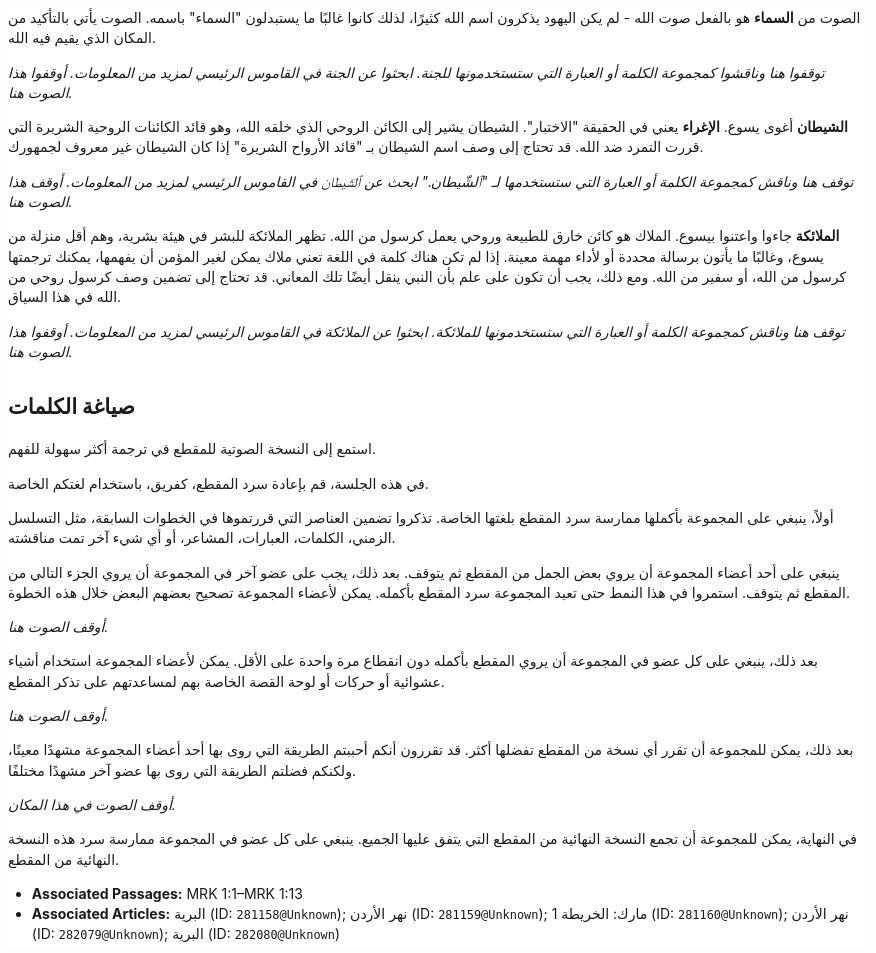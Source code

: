 الصوت من **السماء** هو بالفعل صوت الله \- لم يكن اليهود يذكرون اسم الله كثيرًا، لذلك كانوا غالبًا ما يستبدلون "السماء" باسمه. الصوت يأتي بالتأكيد من المكان الذي يقيم فيه الله.

*توقفوا هنا وناقشوا كمجموعة الكلمة أو العبارة التي ستستخدمونها للجنة. ابحثوا عن* *الجنة* *في القاموس الرئيسي لمزيد من المعلومات. أوقفوا هذا الصوت هنا.*

**الشيطان** أغوى يسوع. **الإغراء** يعني في الحقيقة "الاختبار". الشيطان يشير إلى الكائن الروحي الذي خلقه الله، وهو قائد الكائنات الروحية الشريرة التي قررت التمرد ضد الله. قد تحتاج إلى وصف اسم الشيطان بـ "قائد الأرواح الشريرة" إذا كان الشيطان غير معروف لجمهورك.

*توقف هنا وناقش كمجموعة الكلمة أو العبارة التي ستستخدمها لـ "ٱلشّيطان." ابحث عن* *ٱلشّيطان* *في القاموس الرئيسي لمزيد من المعلومات. أوقف هذا الصوت هنا.*

**الملائكة** جاءوا واعتنوا بيسوع. الملاك هو كائن خارق للطبيعة وروحي يعمل كرسول من الله. تظهر الملائكة للبشر في هيئة بشرية، وهم أقل منزلة من يسوع، وغالبًا ما يأتون برسالة محددة أو لأداء مهمة معينة. إذا لم تكن هناك كلمة في اللغة تعني ملاك يمكن لغير المؤمن أن يفهمها، يمكنك ترجمتها كرسول من الله، أو سفير من الله. ومع ذلك، يجب أن تكون على علم بأن النبي ينقل أيضًا تلك المعاني. قد تحتاج إلى تضمين وصف كرسول روحي من الله في هذا السياق.

*توقف هنا وناقش كمجموعة الكلمة أو العبارة التي ستستخدمونها للملائكة. ابحثوا عن* *الملائكة* *في القاموس الرئيسي لمزيد من المعلومات. أوقفوا هذا الصوت هنا.*

صياغة الكلمات
-------------

استمع إلى النسخة الصوتية للمقطع في ترجمة أكثر سهولة للفهم.

في هذه الجلسة، قم بإعادة سرد المقطع، كفريق، باستخدام لغتكم الخاصة.

أولاً، ينبغي على المجموعة بأكملها ممارسة سرد المقطع بلغتها الخاصة. تذكروا تضمين العناصر التي قررتموها في الخطوات السابقة، مثل التسلسل الزمني، الكلمات، العبارات، المشاعر، أو أي شيء آخر تمت مناقشته.

ينبغي على أحد أعضاء المجموعة أن يروي بعض الجمل من المقطع ثم يتوقف. بعد ذلك، يجب على عضو آخر في المجموعة أن يروي الجزء التالي من المقطع ثم يتوقف. استمروا في هذا النمط حتى تعيد المجموعة سرد المقطع بأكمله. يمكن لأعضاء المجموعة تصحيح بعضهم البعض خلال هذه الخطوة.

*أوقف الصوت هنا.*

بعد ذلك، ينبغي على كل عضو في المجموعة أن يروي المقطع بأكمله دون انقطاع مرة واحدة على الأقل. يمكن لأعضاء المجموعة استخدام أشياء عشوائية أو حركات أو لوحة القصة الخاصة بهم لمساعدتهم على تذكر المقطع.

*أوقف الصوت هنا.*

بعد ذلك، يمكن للمجموعة أن تقرر أي نسخة من المقطع تفضلها أكثر. قد تقررون أنكم أحببتم الطريقة التي روى بها أحد أعضاء المجموعة مشهدًا معينًا، ولكنكم فضلتم الطريقة التي روى بها عضو آخر مشهدًا مختلفًا.

*أوقف الصوت في هذا المكان.*

في النهاية، يمكن للمجموعة أن تجمع النسخة النهائية من المقطع التي يتفق عليها الجميع. ينبغي على كل عضو في المجموعة ممارسة سرد هذه النسخة النهائية من المقطع.

* **Associated Passages:** MRK 1:1–MRK 1:13
* **Associated Articles:** البرية (ID: `281158@Unknown`); نهر الأردن (ID: `281159@Unknown`); مارك: الخريطة 1 (ID: `281160@Unknown`); نهر الأردن (ID: `282079@Unknown`); البرية (ID: `282080@Unknown`)

